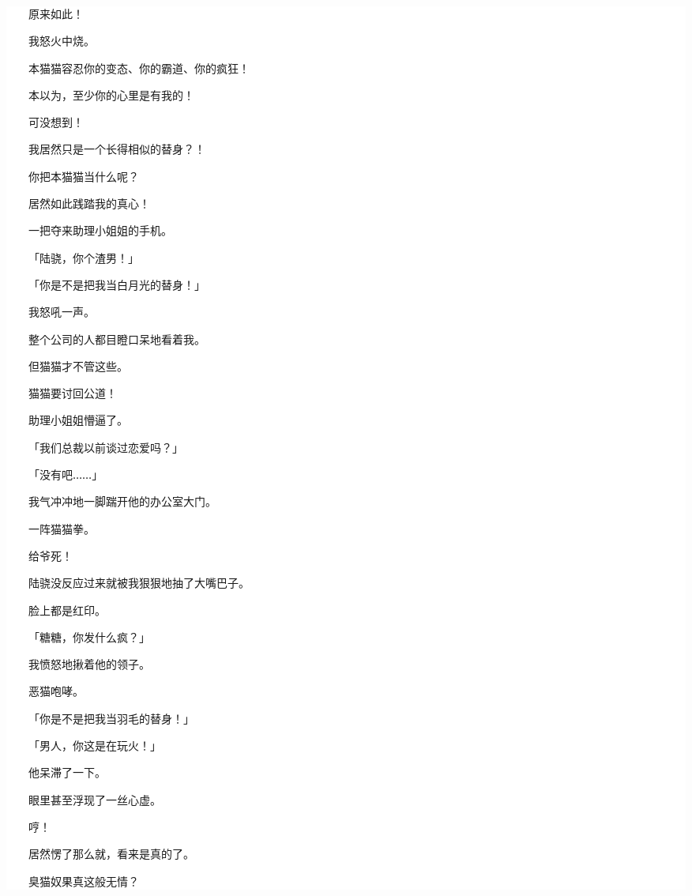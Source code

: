 &emsp;&emsp;原来如此！  
  
&emsp;&emsp;我怒火中烧。  
  
&emsp;&emsp;本猫猫容忍你的变态、你的霸道、你的疯狂！  
  
&emsp;&emsp;本以为，至少你的心里是有我的！  
  
&emsp;&emsp;可没想到！  
  
&emsp;&emsp;我居然只是一个长得相似的替身？！  
  
&emsp;&emsp;你把本猫猫当什么呢？  
  
&emsp;&emsp;居然如此践踏我的真心！  
  
&emsp;&emsp;一把夺来助理小姐姐的手机。  
  
&emsp;&emsp;「陆骁，你个渣男！」  
  
&emsp;&emsp;「你是不是把我当白月光的替身！」  
  
&emsp;&emsp;我怒吼一声。  
  
&emsp;&emsp;整个公司的人都目瞪口呆地看着我。  
  
&emsp;&emsp;但猫猫才不管这些。  
  
&emsp;&emsp;猫猫要讨回公道！  
  
&emsp;&emsp;助理小姐姐懵逼了。  
  
&emsp;&emsp;「我们总裁以前谈过恋爱吗？」  
  
&emsp;&emsp;「没有吧……」  
  
&emsp;&emsp;我气冲冲地一脚踹开他的办公室大门。  
  
&emsp;&emsp;一阵猫猫拳。  
  
&emsp;&emsp;给爷死！  
  
&emsp;&emsp;陆骁没反应过来就被我狠狠地抽了大嘴巴子。  
  
&emsp;&emsp;脸上都是红印。  
  
&emsp;&emsp;「糖糖，你发什么疯？」  
  
&emsp;&emsp;我愤怒地揪着他的领子。  
  
&emsp;&emsp;恶猫咆哮。  
  
&emsp;&emsp;「你是不是把我当羽毛的替身！」  
  
&emsp;&emsp;「男人，你这是在玩火！」  
  
&emsp;&emsp;他呆滞了一下。  
  
&emsp;&emsp;眼里甚至浮现了一丝心虚。  
  
&emsp;&emsp;哼！  
  
&emsp;&emsp;居然愣了那么就，看来是真的了。  
  
&emsp;&emsp;臭猫奴果真这般无情？  
  